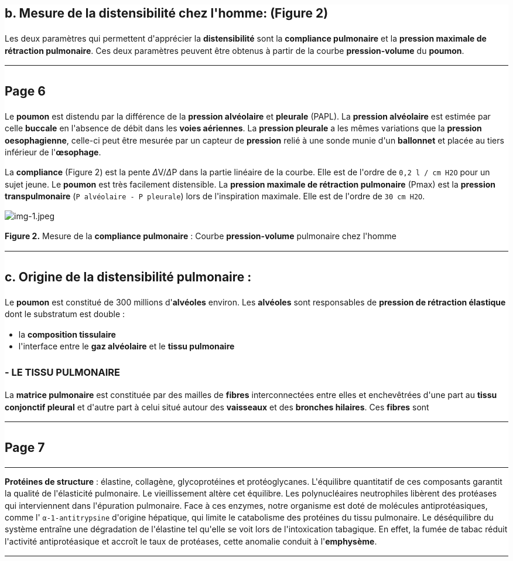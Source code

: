 ## b. Mesure de la distensibilité chez l'homme: (Figure 2)

Les deux paramètres qui permettent d'apprécier la **distensibilité** sont la **compliance pulmonaire** et la **pression maximale de rétraction pulmonaire**. Ces deux paramètres peuvent être obtenus à partir de la courbe **pression-volume** du **poumon**.

---

## Page 6

Le **poumon** est distendu par la différence de la **pression alvéolaire** et **pleurale** (PAPL). La **pression alvéolaire** est estimée par celle **buccale** en l'absence de débit dans les **voies aériennes**. La **pression pleurale** a les mêmes variations que la **pression oesophagienne**, celle-ci peut être mesurée par un capteur de **pression** relié à une sonde munie d'un **ballonnet** et placée au tiers inférieur de l'**œsophage**.

La **compliance** (Figure 2) est la pente $\Delta \mathrm{V} / \Delta \mathrm{P}$ dans la partie linéaire de la courbe. Elle est de l'ordre de `0,2 l / cm H2O` pour un sujet jeune. Le **poumon** est très facilement distensible. La **pression maximale de rétraction pulmonaire** (Pmax) est la **pression transpulmonaire** (`P alvéolaire - P pleurale`) lors de l'inspiration maximale. Elle est de l'ordre de `30 cm H2O`.

![img-1.jpeg](https://raw.githubusercontent.com/brightly-dev/images/refs/heads/main/Broncho-Pneumopathie_Chronique_Obstructive_0c2cf38b/img-1.jpeg)

**Figure 2.** Mesure de la **compliance pulmonaire** : Courbe **pression-volume** pulmonaire chez l'homme

---

## c. Origine de la distensibilité pulmonaire :

Le **poumon** est constitué de 300 millions d'**alvéoles** environ. Les **alvéoles** sont responsables de **pression de rétraction élastique** dont le substratum est double :

- la **composition tissulaire**
- l'interface entre le **gaz alvéolaire** et le **tissu pulmonaire**

### - LE TISSU PULMONAIRE

La **matrice pulmonaire** est constituée par des mailles de **fibres** interconnectées entre elles et enchevêtrées d'une part au **tissu conjonctif pleural** et d'autre part à celui situé autour des **vaisseaux** et des **bronches hilaires**. Ces **fibres** sont

---

## Page 7


---


**Protéines de structure** : élastine, collagène, glycoprotéines et protéoglycanes. L'équilibre quantitatif de ces composants garantit la qualité de l'élasticité pulmonaire. Le vieillissement altère cet équilibre. Les polynucléaires neutrophiles libèrent des protéases qui interviennent dans l'épuration pulmonaire. Face à ces enzymes, notre organisme est doté de molécules antiprotéasiques, comme l' `α-1-antitrypsine` d'origine hépatique, qui limite le catabolisme des protéines du tissu pulmonaire. Le déséquilibre du système entraîne une dégradation de l'élastine tel qu'elle se voit lors de l'intoxication tabagique. En effet, la fumée de tabac réduit l'activité antiprotéasique et accroît le taux de protéases, cette anomalie conduit à l'**emphysème**.

---